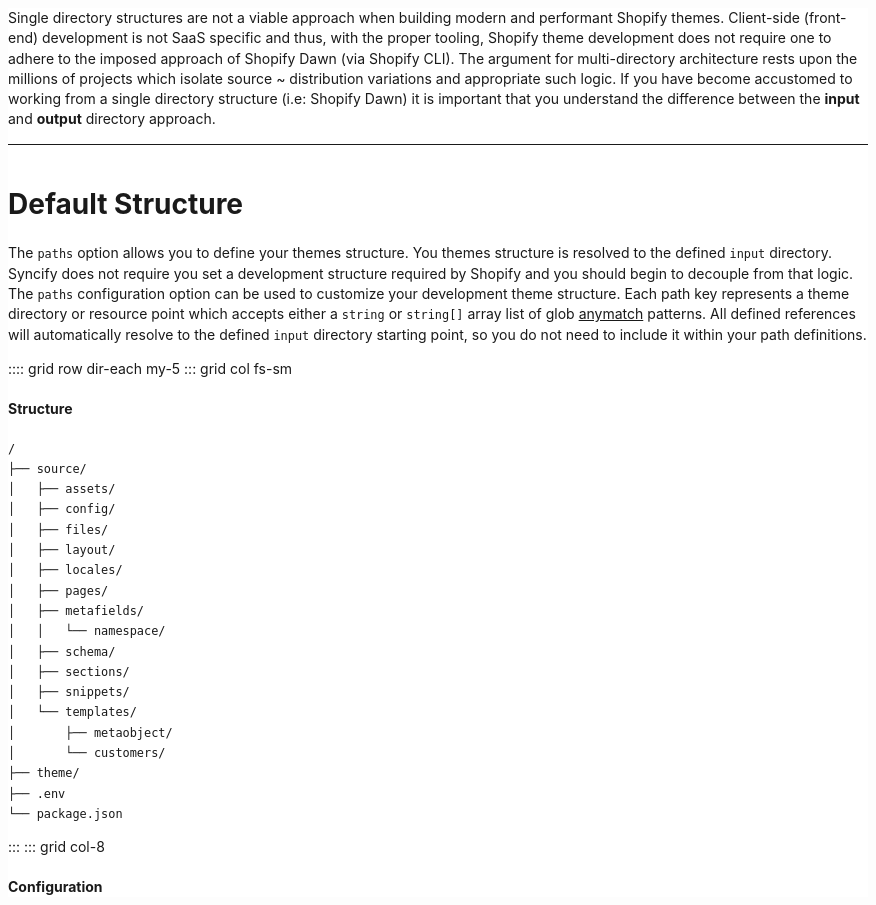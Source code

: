 Single directory structures are not a viable approach when building modern and performant Shopify themes. Client-side (front-end) development is not SaaS specific and thus, with the proper tooling, Shopify theme development does not require one to adhere to the imposed approach of Shopify Dawn (via Shopify CLI). The argument for multi-directory architecture rests upon the millions of projects which isolate source ~ distribution variations and appropriate such logic. If you have become accustomed to working from a single directory structure (i.e: Shopify Dawn) it is important that you understand the difference between the **input** and **output** directory approach.

---

# Default Structure

The `paths` option allows you to define your themes structure. You themes structure is resolved to the defined `input` directory. Syncify does not require you set a development structure required by Shopify and you should begin to decouple from that logic. The `paths` configuration option can be used to customize your development theme structure. Each path key represents a theme directory or resource point which accepts either a `string` or `string[]` array list of glob [anymatch](https://www.npmjs.com/package/anymatch) patterns. All defined references will automatically resolve to the defined `input` directory starting point, so you do not need to include it within your path definitions.

:::: grid row dir-each my-5
::: grid col fs-sm

#### Structure

```treeview
/
├── source/
│   ├── assets/
│   ├── config/
│   ├── files/
│   ├── layout/
│   ├── locales/
│   ├── pages/
│   ├── metafields/
│   │   └── namespace/
│   ├── schema/
│   ├── sections/
│   ├── snippets/
│   └── templates/
│       ├── metaobject/
│       └── customers/
├── theme/
├── .env
└── package.json
```

:::
::: grid col-8

#### Configuration

